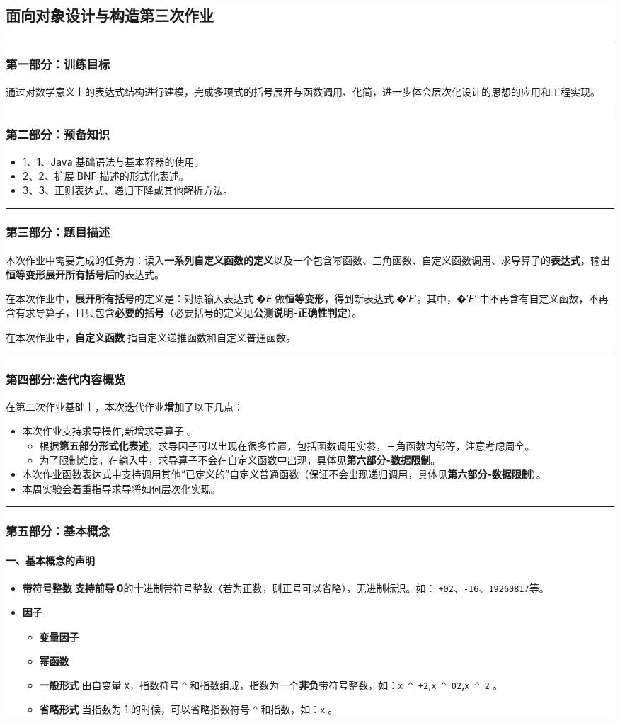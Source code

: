 ## 面向对象设计与构造第三次作业

------

### 第一部分：训练目标

通过对数学意义上的表达式结构进行建模，完成多项式的括号展开与函数调用、化简，进一步体会层次化设计的思想的应用和工程实现。

------

### 第二部分：预备知识

- 1、1、Java 基础语法与基本容器的使用。
- 2、2、扩展 BNF 描述的形式化表述。
- 3、3、正则表达式、递归下降或其他解析方法。

------

### 第三部分：题目描述

本次作业中需要完成的任务为：读入**一系列自定义函数的定义**以及一个包含幂函数、三角函数、自定义函数调用、求导算子的**表达式**，输出**恒等变形展开所有括号后**的表达式。

在本次作业中，**展开所有括号**的定义是：对原输入表达式 �*E* 做**恒等变形**，得到新表达式 �′*E*′。其中，�′*E*′ 中不再含有自定义函数，不再含有求导算子，且只包含**必要的括号**（必要括号的定义见**公测说明-正确性判定**）。

在本次作业中，**自定义函数** 指自定义递推函数和自定义普通函数。

------

### 第四部分:迭代内容概览

在第二次作业基础上，本次迭代作业**增加**了以下几点：

- 本次作业支持求导操作,新增求导算子 。
  - 根据**第五部分形式化表述**，求导因子可以出现在很多位置，包括函数调用实参，三角函数内部等，注意考虑周全。
  - 为了限制难度，在输入中，求导算子不会在自定义函数中出现，具体见**第六部分-数据限制**。
- 本次作业函数表达式中支持调用其他“已定义的”自定义普通函数（保证不会出现递归调用，具体见**第六部分-数据限制**）。
- 本周实验会着重指导求导将如何层次化实现。

------

### 第五部分：基本概念

#### 一、基本概念的声明

- **带符号整数** **支持前导 0**的**十**进制带符号整数（若为正数，则正号可以省略），无进制标识。如： `+02`、`-16`、`19260817`等。

- **因子**

  - **变量因子**

  - **幂函数**

  - **一般形式** 由自变量 x，指数符号 `^` 和指数组成，指数为一个**非负**带符号整数，如：`x ^ +2`,`x ^ 02`,`x ^ 2` 。

  - **省略形式** 当指数为 1 的时候，可以省略指数符号 `^` 和指数，如：`x` 。
